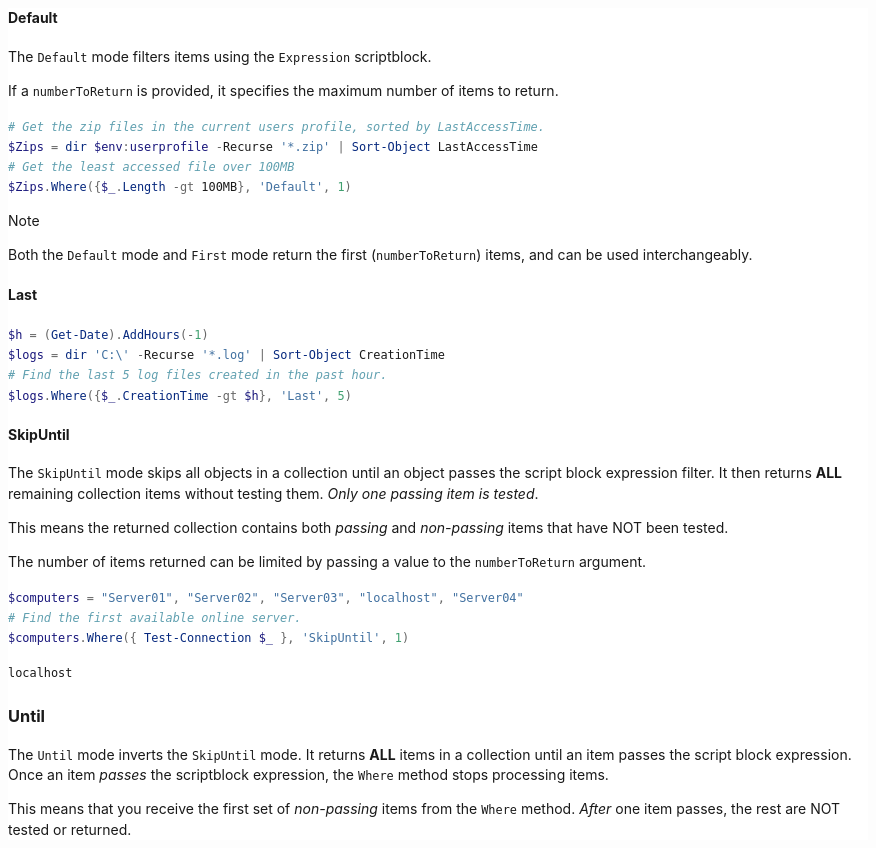 #### Default

The `Default` mode filters items using the `Expression` scriptblock.

If a `numberToReturn` is provided, it specifies the maximum number of items
to return.

```powershell
# Get the zip files in the current users profile, sorted by LastAccessTime.
$Zips = dir $env:userprofile -Recurse '*.zip' | Sort-Object LastAccessTime
# Get the least accessed file over 100MB
$Zips.Where({$_.Length -gt 100MB}, 'Default', 1)
```

> [!NOTE]
> Both the `Default` mode and `First` mode return the first
> (`numberToReturn`) items, and can be used interchangeably.

#### Last

```powershell
$h = (Get-Date).AddHours(-1)
$logs = dir 'C:\' -Recurse '*.log' | Sort-Object CreationTime
# Find the last 5 log files created in the past hour.
$logs.Where({$_.CreationTime -gt $h}, 'Last', 5)
```

#### SkipUntil

The `SkipUntil` mode skips all objects in a collection until an object passes
the script block expression filter. It then returns **ALL** remaining collection
items without testing them. _Only one passing item is tested_.

This means the returned collection contains both _passing_ and
_non-passing_ items that have NOT been tested.

The number of items returned can be limited by passing a value to the
`numberToReturn` argument.

```powershell
$computers = "Server01", "Server02", "Server03", "localhost", "Server04"
# Find the first available online server.
$computers.Where({ Test-Connection $_ }, 'SkipUntil', 1)
```

```Output
localhost
```

### Until

The `Until` mode inverts the `SkipUntil` mode.  It returns **ALL** items in a
collection until an item passes the script block expression. Once an item
_passes_ the scriptblock expression, the `Where` method stops processing items.

This means that you receive the first set of _non-passing_ items from the
`Where` method. _After_ one item passes, the rest are NOT tested or returned.
